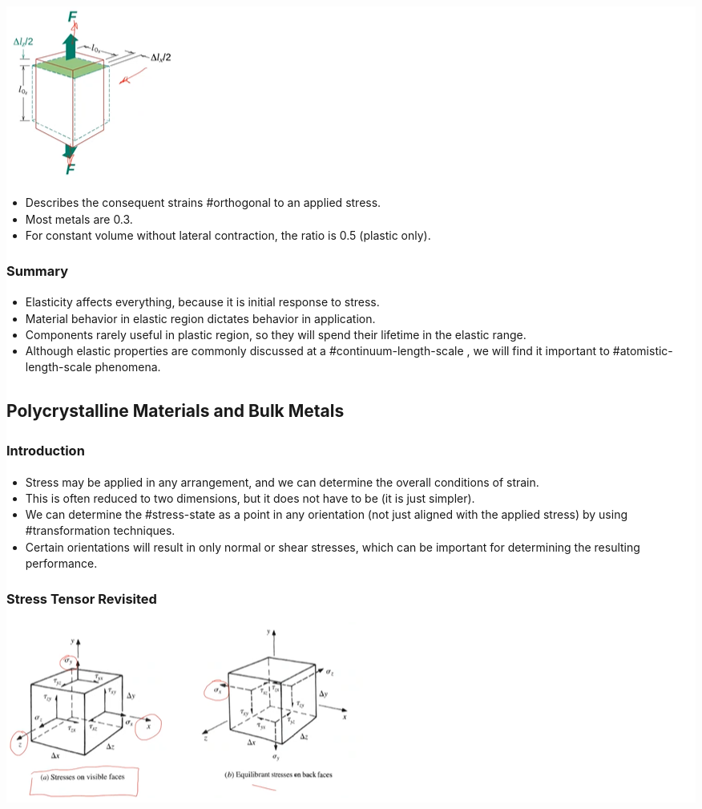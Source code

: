 ![](../../../attachments/engr-839-001-mechanical-metallurgy/poisson_ratio_210907_151239_EST.png)

- Describes the consequent strains #orthogonal to an applied stress.
- Most metals are 0.3.
- For constant volume without lateral contraction, the ratio is 0.5 (plastic only).


### Summary
- Elasticity affects everything, because it is initial response to stress.
- Material behavior in elastic region dictates behavior in application.
- Components rarely useful in plastic region, so they will spend their lifetime in the elastic range.
- Although elastic properties are commonly discussed at a #continuum-length-scale , we will find it important to #atomistic-length-scale phenomena.




## Polycrystalline Materials and Bulk Metals

### Introduction
- Stress may be applied in any arrangement, and we can determine the overall conditions of strain.
- This is often reduced to two dimensions, but it does not have to be (it is just simpler).
- We can determine the #stress-state as a point in any orientation (not just aligned with the applied stress) by using #transformation techniques.
- Certain orientations will result in only normal or shear stresses, which can be important for determining the resulting performance.


### Stress Tensor Revisited
![](../../../attachments/engr-839-001-mechanical-metallurgy/cauchy_stress_tensor_210907_152153_EST.png)
